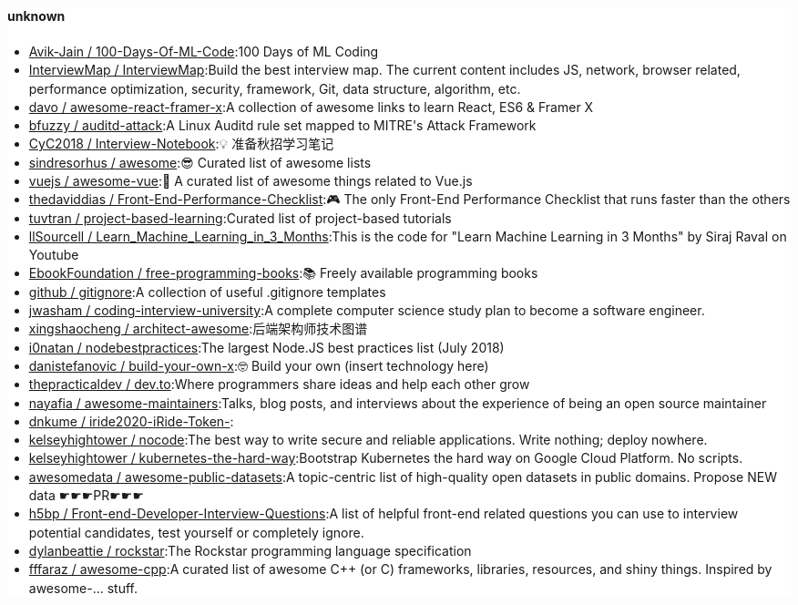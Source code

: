 #### unknown
* [Avik-Jain / 100-Days-Of-ML-Code](https://github.com/Avik-Jain/100-Days-Of-ML-Code):100 Days of ML Coding
* [InterviewMap / InterviewMap](https://github.com/InterviewMap/InterviewMap):Build the best interview map. The current content includes JS, network, browser related, performance optimization, security, framework, Git, data structure, algorithm, etc.
* [davo / awesome-react-framer-x](https://github.com/davo/awesome-react-framer-x):A collection of awesome links to learn React, ES6 & Framer X
* [bfuzzy / auditd-attack](https://github.com/bfuzzy/auditd-attack):A Linux Auditd rule set mapped to MITRE's Attack Framework
* [CyC2018 / Interview-Notebook](https://github.com/CyC2018/Interview-Notebook):💡 准备秋招学习笔记
* [sindresorhus / awesome](https://github.com/sindresorhus/awesome):😎 Curated list of awesome lists
* [vuejs / awesome-vue](https://github.com/vuejs/awesome-vue):🎉 A curated list of awesome things related to Vue.js
* [thedaviddias / Front-End-Performance-Checklist](https://github.com/thedaviddias/Front-End-Performance-Checklist):🎮 The only Front-End Performance Checklist that runs faster than the others
* [tuvtran / project-based-learning](https://github.com/tuvtran/project-based-learning):Curated list of project-based tutorials
* [llSourcell / Learn_Machine_Learning_in_3_Months](https://github.com/llSourcell/Learn_Machine_Learning_in_3_Months):This is the code for "Learn Machine Learning in 3 Months" by Siraj Raval on Youtube
* [EbookFoundation / free-programming-books](https://github.com/EbookFoundation/free-programming-books):📚 Freely available programming books
* [github / gitignore](https://github.com/github/gitignore):A collection of useful .gitignore templates
* [jwasham / coding-interview-university](https://github.com/jwasham/coding-interview-university):A complete computer science study plan to become a software engineer.
* [xingshaocheng / architect-awesome](https://github.com/xingshaocheng/architect-awesome):后端架构师技术图谱
* [i0natan / nodebestpractices](https://github.com/i0natan/nodebestpractices):The largest Node.JS best practices list (July 2018)
* [danistefanovic / build-your-own-x](https://github.com/danistefanovic/build-your-own-x):🤓 Build your own (insert technology here)
* [thepracticaldev / dev.to](https://github.com/thepracticaldev/dev.to):Where programmers share ideas and help each other grow
* [nayafia / awesome-maintainers](https://github.com/nayafia/awesome-maintainers):Talks, blog posts, and interviews about the experience of being an open source maintainer
* [dnkume / iride2020-iRide-Token-](https://github.com/dnkume/iride2020-iRide-Token-):
* [kelseyhightower / nocode](https://github.com/kelseyhightower/nocode):The best way to write secure and reliable applications. Write nothing; deploy nowhere.
* [kelseyhightower / kubernetes-the-hard-way](https://github.com/kelseyhightower/kubernetes-the-hard-way):Bootstrap Kubernetes the hard way on Google Cloud Platform. No scripts.
* [awesomedata / awesome-public-datasets](https://github.com/awesomedata/awesome-public-datasets):A topic-centric list of high-quality open datasets in public domains. Propose NEW data ☛☛☛PR☛☛☛
* [h5bp / Front-end-Developer-Interview-Questions](https://github.com/h5bp/Front-end-Developer-Interview-Questions):A list of helpful front-end related questions you can use to interview potential candidates, test yourself or completely ignore.
* [dylanbeattie / rockstar](https://github.com/dylanbeattie/rockstar):The Rockstar programming language specification
* [fffaraz / awesome-cpp](https://github.com/fffaraz/awesome-cpp):A curated list of awesome C++ (or C) frameworks, libraries, resources, and shiny things. Inspired by awesome-... stuff.
